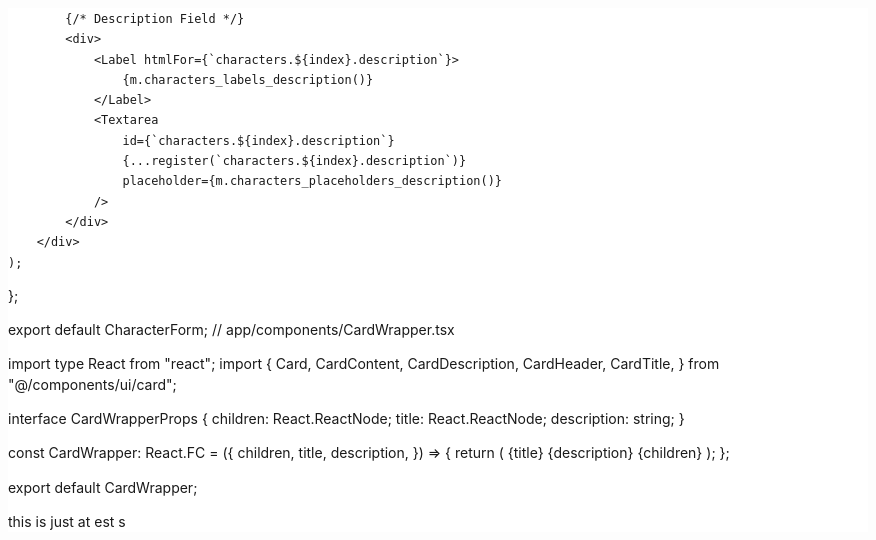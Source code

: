 			{/* Description Field */}
			<div>
				<Label htmlFor={`characters.${index}.description`}>
					{m.characters_labels_description()}
				</Label>
				<Textarea
					id={`characters.${index}.description`}
					{...register(`characters.${index}.description`)}
					placeholder={m.characters_placeholders_description()}
				/>
			</div>
		</div>
	);
};

export default CharacterForm;
// app/components/CardWrapper.tsx

import type React from "react";
import {
	Card,
	CardContent,
	CardDescription,
	CardHeader,
	CardTitle,
} from "@/components/ui/card";

interface CardWrapperProps {
	children: React.ReactNode;
	title: React.ReactNode;
	description: string;
}

const CardWrapper: React.FC<CardWrapperProps> = ({
	children,
	title,
	description,
}) => {
	return (
		<Card className="w-full max-w-4xl shadow-lg overflow-hidden">
			<CardHeader className="space-y-4 text-center p-4">
				<CardTitle className="text-2xl font-semibold">{title}</CardTitle>
				<CardDescription className="text-gray-600">
					{description}
				</CardDescription>
			</CardHeader>
			<CardContent className="p-2 overflow-hidden">{children}</CardContent>
		</Card>
	);
};

export default CardWrapper;

this is just at est s